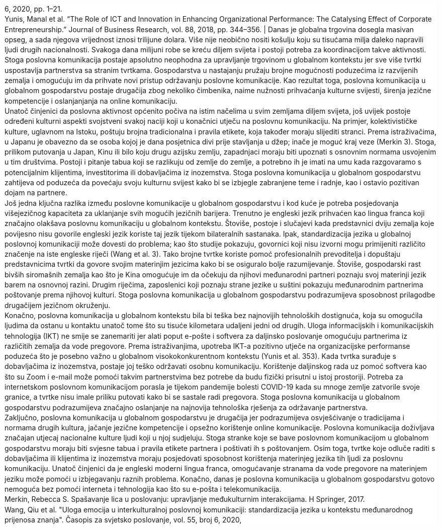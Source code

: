 6, 2020, pp. 1–21.<br/>Yunis, Manal et al. “The Role of ICT and Innovation in Enhancing Organizational Performance: The Catalysing Effect of Corporate Entrepreneurship.” Journal of Business Research, vol. 88, 2018, pp. 344–356. | Danas je globalna trgovina dosegla masivan opseg, a sada njegova vrijednost iznosi trilijune dolara. Više nije neobično nositi košulju koju su tisućama milja daleko napravili ljudi drugih nacionalnosti. Svakoga dana milijuni robe se kreću diljem svijeta i postoji potreba za koordinacijom takve aktivnosti. Stoga poslovna komunikacija postaje apsolutno neophodna za upravljanje trgovinom u globalnom kontekstu jer sve više tvrtki uspostavlja partnerstva sa stranim tvrtkama. Gospodarstva u nastajanju pružaju brojne mogućnosti poduzećima iz razvijenih zemalja i omogućuju im da prihvate novi pristup održavanju poslovne komunikacije. Kao rezultat toga, poslovna komunikacija u globalnom gospodarstvu postaje drugačija zbog nekoliko čimbenika, naime nužnosti prihvaćanja kulturne svijesti, širenja jezične kompetencije i oslanjanjanja na online komunikaciju.<br/>Unatoč činjenici da poslovna aktivnost općenito počiva na istim načelima u svim zemljama diljem svijeta, još uvijek postoje određeni kulturni aspekti svojstveni svakoj naciji koji u konačnici utječu na poslovnu komunikaciju. Na primjer, kolektivističke kulture, uglavnom na Istoku, poštuju brojna tradicionalna i pravila etikete, koja također moraju slijediti stranci. Prema istraživačima, u Japanu je obavezno da se osoba kojoj je dana posjetnica divi prije stavljanja u džep; inače je moguć kraj veze (Merkin 3). Stoga, prilikom putovanja u Japan, Kinu ili bilo koju drugu azijsku zemlju, zapadnjaci moraju biti upoznati s osnovnim normama usvojenim u tim društvima. Postoji i pitanje tabua koji se razlikuju od zemlje do zemlje, a potrebno ih je imati na umu kada razgovaramo s potencijalnim klijentima, investitorima ili dobavljačima iz inozemstva. Stoga poslovna komunikacija u globalnom gospodarstvu zahtijeva od poduzeća da povećaju svoju kulturnu svijest kako bi se izbjegle zabranjene teme i radnje, kao i ostavio pozitivan dojam na partnere.<br/>Još jedna ključna razlika između poslovne komunikacije u globalnom gospodarstvu i kod kuće je potreba posjedovanja višejezičnog kapaciteta za uklanjanje svih mogućih jezičnih barijera. Trenutno je engleski jezik prihvaćen kao lingua franca koji značajno olakšava poslovnu komunikaciju u globalnom kontekstu. Štoviše, postoje i slučajevi kada predstavnici dviju zemalja koje povijesno nisu govorile engleski jezik koriste taj jezik tijekom bilateralnih sastanaka. Ipak, standardizacija jezika u globalnoj poslovnoj komunikaciji može dovesti do problema; kao što studije pokazuju, govornici koji nisu izvorni mogu primijeniti različito značenje na iste engleske riječi (Wang et al. 3). Tako brojne tvrtke koriste pomoć profesionalnih prevoditelja i dopuštaju predstavnicima tvrtki da govore svojim materinjim jezicima kako bi se osiguralo bolje razumijevanje. Štoviše, gospodarski rast bivših siromašnih zemalja kao što je Kina omogućuje im da očekuju da njihovi međunarodni partneri poznaju svoj materinji jezik barem na osnovnoj razini. Drugim riječima, zaposlenici koji poznaju strane jezike u suštini pokazuju međunarodnim partnerima poštovanje prema njihovoj kulturi. Stoga poslovna komunikacija u globalnom gospodarstvu podrazumijeva sposobnost prilagodbe drugačijem jezičnom okruženju.<br/>Konačno, poslovna komunikacija u globalnom kontekstu bila bi teška bez najnovijih tehnoloških dostignuća, koja su omogućila ljudima da ostanu u kontaktu unatoč tome što su tisuće kilometara udaljeni jedni od drugih. Uloga informacijskih i komunikacijskih tehnologija (IKT) ne smije se zanemariti jer alati poput e-pošte i softvera za daljinsko poslovanje omogućuju partnerima iz različitih zemalja da vode pregovore. Prema istraživanjima, upotreba IKT-a pozitivno utječe na organizacijske performanse poduzeća što je posebno važno u globalnom visokokonkurentnom kontekstu (Yunis et al. 353). Kada tvrtka surađuje s dobavljačima iz inozemstva, postaje joj teško održavati osobnu komunikaciju. Korištenje daljinskog rada uz pomoć softvera kao što su Zoom i e-mail može pomoći takvim partnerstvima bez potrebe da budu fizički prisutni u istoj prostoriji. Potreba za internetskom poslovnom komunikacijom porasla je tijekom pandemije bolesti COVID-19 kada su mnoge zemlje zatvorile svoje granice, a tvrtke nisu imale priliku putovati kako bi se sastale radi pregovora. Stoga poslovna komunikacija u globalnom gospodarstvu podrazumijeva značajno oslanjanje na najnovija tehnološka rješenja za održavanje partnerstva.<br/>Zaključno, poslovna komunikacija u globalnom gospodarstvu je drugačija jer podrazumijeva osvješćivanje o tradicijama i normama drugih kultura, jačanje jezične kompetencije i opsežno korištenje online komunikacije. Poslovna komunikacija doživljava značajan utjecaj nacionalne kulture ljudi koji u njoj sudjeluju. Stoga stranke koje se bave poslovnom komunikacijom u globalnom gospodarstvu moraju biti svjesne tabua i pravila etikete partnera i poštivati ih s poštovanjem. Osim toga, tvrtke koje odluče raditi s dobavljačima ili klijentima iz inozemstva moraju posjedovati sposobnost korištenja materinjeg jezika tih ljudi za poslovnu komunikaciju. Unatoč činjenici da je engleski moderni lingua franca, omogućavanje stranama da vode pregovore na materinjem jeziku može pomoći u izbjegavanju raznih problema. Konačno, danas je poslovna komunikacija u globalnom gospodarstvu gotovo nemoguća bez pomoći interneta i tehnologija kao što su e-pošta i telekomunikacija.<br/>Merkin, Rebecca S. Spašavanje lica u poslovanju: upravljanje međukulturnim interakcijama. H Springer, 2017.<br/>Wang, Qiu et al. "Uloga emocija u interkulturalnoj poslovnoj komunikaciji: standardizacija jezika u kontekstu međunarodnog prijenosa znanja". Časopis za svjetsko poslovanje, vol. 55, broj 6, 2020,